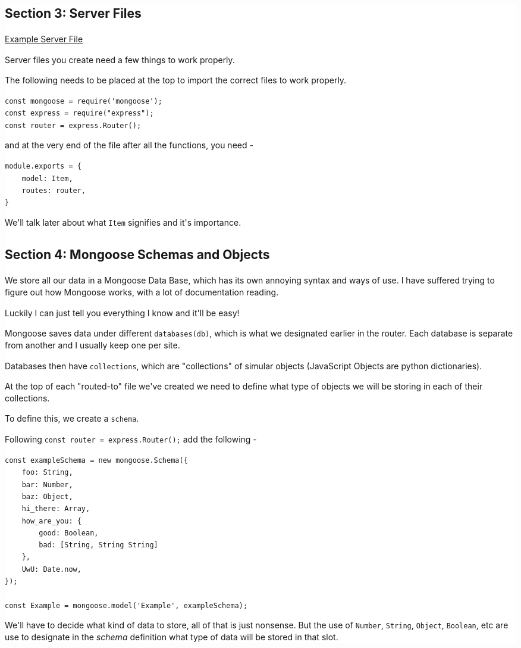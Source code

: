 <h2 id="part3-part3">Section 3: Server Files</h2>

[Example Server File](https://github.com/andyruwruw/To-Do-Personal/blob/master/server/item.js)

Server files you create need a few things to work properly.

The following needs to be placed at the top to import the correct files to work properly.
```
const mongoose = require('mongoose');
const express = require("express");
const router = express.Router();
```
and at the very end of the file after all the functions, you need -
```
module.exports = {
    model: Item,
    routes: router,
}
```
We'll talk later about what `Item` signifies and it's importance.

<h2 id="part3-part4">Section 4: Mongoose Schemas and Objects</h2>

We store all our data in a Mongoose Data Base, which has its own annoying syntax and ways of use. I have suffered trying to figure out how Mongoose works, with a lot of documentation reading.

Luckily I can just tell you everything I know and it'll be easy!

Mongoose saves data under different `databases(db)`, which is what we designated earlier in the router. Each database is separate from another and I usually keep one per site.

Databases then have `collections`, which are "collections" of simular objects (JavaScript Objects are python dictionaries).

At the top of each "routed-to" file we've created we need to define what type of objects we will be storing in each of their collections.

To define this, we create a `schema`.

Following `const router = express.Router();` add the following -
```
const exampleSchema = new mongoose.Schema({
    foo: String,
    bar: Number,
    baz: Object,
    hi_there: Array,
    how_are_you: {
        good: Boolean,
        bad: [String, String String]
    },
    UwU: Date.now,
});

const Example = mongoose.model('Example', exampleSchema);
```
We'll have to decide what kind of data to store, all of that is just nonsense. But the use of `Number`, `String`, `Object`, `Boolean`, etc are use to designate in the *schema* definition what type of data will be stored in that slot.
